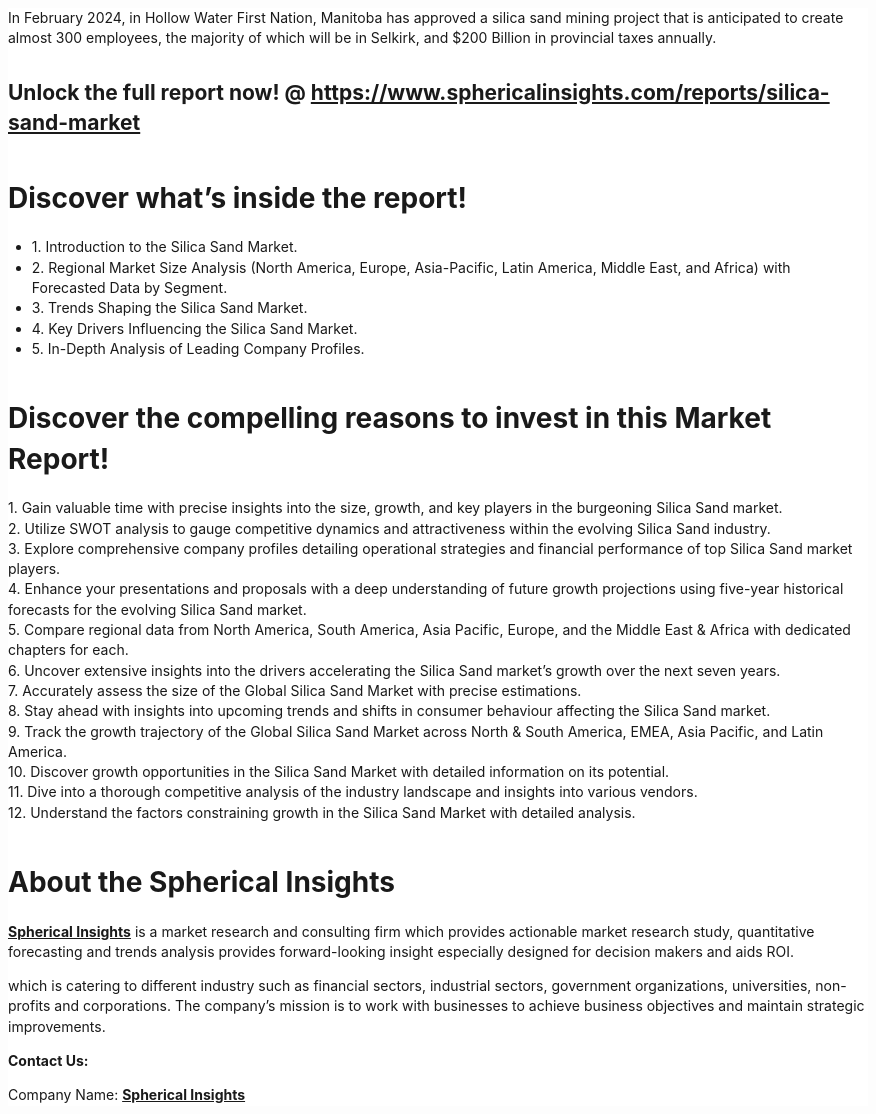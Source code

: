<p id="c063" class="pw-post-body-paragraph lg lh fq li b lj nj ll lm ln nk lp lq lr nl lt lu lv nm lx ly lz nn mb mc md fj bk" data-selectable-paragraph="">In February 2024, in Hollow Water First Nation, Manitoba has approved a silica sand mining project that is anticipated to create almost 300 employees, the majority of which will be in Selkirk, and $200 Billion in provincial taxes annually.</p>
<h2 id="0dea" class="mo mp fq bf mq mr ms mt mu mv mw mx my lr mz na nb lv nc nd ne lz nf ng nh ni bk" data-selectable-paragraph="">Unlock the full report now! @&nbsp;<a class="af no" href="https://www.sphericalinsights.com/reports/silica-sand-market" target="_blank" rel="noopener ugc nofollow">https://www.sphericalinsights.com/reports/silica-sand-market</a></h2>
<h1 id="d84f" class="np mp fq bf mq nq nr ns mu nt nu nv my nw nx ny nz oa ob oc od oe of og oh oi bk" data-selectable-paragraph="">Discover what&rsquo;s inside the report!</h1>
<ul class="">
<li id="314e" class="lg lh fq li b lj nj ll lm ln nk lp lq lr nl lt lu lv nm lx ly lz nn mb mc md oj ok ol bk" data-selectable-paragraph="">1. Introduction to the Silica Sand Market.</li>
<li id="6f93" class="lg lh fq li b lj om ll lm ln on lp lq lr oo lt lu lv op lx ly lz oq mb mc md oj ok ol bk" data-selectable-paragraph="">2. Regional Market Size Analysis (North America, Europe, Asia-Pacific, Latin America, Middle East, and Africa) with Forecasted Data by Segment.</li>
<li id="3306" class="lg lh fq li b lj om ll lm ln on lp lq lr oo lt lu lv op lx ly lz oq mb mc md oj ok ol bk" data-selectable-paragraph="">3. Trends Shaping the Silica Sand Market.</li>
<li id="b599" class="lg lh fq li b lj om ll lm ln on lp lq lr oo lt lu lv op lx ly lz oq mb mc md oj ok ol bk" data-selectable-paragraph="">4. Key Drivers Influencing the Silica Sand Market.</li>
<li id="4cb0" class="lg lh fq li b lj om ll lm ln on lp lq lr oo lt lu lv op lx ly lz oq mb mc md oj ok ol bk" data-selectable-paragraph="">5. In-Depth Analysis of Leading Company Profiles.</li>
</ul>
<h1 id="4721" class="np mp fq bf mq nq nr ns mu nt nu nv my nw nx ny nz oa ob oc od oe of og oh oi bk" data-selectable-paragraph="">Discover the compelling reasons to invest in this Market Report!</h1>
<p id="e87c" class="pw-post-body-paragraph lg lh fq li b lj nj ll lm ln nk lp lq lr nl lt lu lv nm lx ly lz nn mb mc md fj bk" data-selectable-paragraph="">1. Gain valuable time with precise insights into the size, growth, and key players in the burgeoning Silica Sand market.<br />2. Utilize SWOT analysis to gauge competitive dynamics and attractiveness within the evolving Silica Sand industry.<br />3. Explore comprehensive company profiles detailing operational strategies and financial performance of top Silica Sand market players.<br />4. Enhance your presentations and proposals with a deep understanding of future growth projections using five-year historical forecasts for the evolving Silica Sand market.<br />5. Compare regional data from North America, South America, Asia Pacific, Europe, and the Middle East &amp; Africa with dedicated chapters for each.<br />6. Uncover extensive insights into the drivers accelerating the Silica Sand market&rsquo;s growth over the next seven years.<br />7. Accurately assess the size of the Global Silica Sand Market with precise estimations.<br />8. Stay ahead with insights into upcoming trends and shifts in consumer behaviour affecting the Silica Sand market.<br />9. Track the growth trajectory of the Global Silica Sand Market across North &amp; South America, EMEA, Asia Pacific, and Latin America.<br />10. Discover growth opportunities in the Silica Sand Market with detailed information on its potential.<br />11. Dive into a thorough competitive analysis of the industry landscape and insights into various vendors.<br />12. Understand the factors constraining growth in the Silica Sand Market with detailed analysis.</p>
<h1 id="4598" class="np mp fq bf mq nq nr ns mu nt nu nv my nw nx ny nz oa ob oc od oe of og oh oi bk" data-selectable-paragraph="">About the Spherical Insights</h1>
<p id="81dc" class="pw-post-body-paragraph lg lh fq li b lj nj ll lm ln nk lp lq lr nl lt lu lv nm lx ly lz nn mb mc md fj bk" data-selectable-paragraph=""><a class="af no" href="https://www.sphericalinsights.com/" target="_blank" rel="noopener ugc nofollow"><strong class="li fr">Spherical Insights</strong></a>&nbsp;is a market research and consulting firm which provides actionable market research study, quantitative forecasting and trends analysis provides forward-looking insight especially designed for decision makers and aids ROI.</p>
<p id="708d" class="pw-post-body-paragraph lg lh fq li b lj lk ll lm ln lo lp lq lr ls lt lu lv lw lx ly lz ma mb mc md fj bk" data-selectable-paragraph="">which is catering to different industry such as financial sectors, industrial sectors, government organizations, universities, non-profits and corporations. The company&rsquo;s mission is to work with businesses to achieve business objectives and maintain strategic improvements.</p>
<p id="8eef" class="pw-post-body-paragraph lg lh fq li b lj lk ll lm ln lo lp lq lr ls lt lu lv lw lx ly lz ma mb mc md fj bk" data-selectable-paragraph=""><strong class="li fr">Contact Us:</strong></p>
<p id="fbc0" class="pw-post-body-paragraph lg lh fq li b lj lk ll lm ln lo lp lq lr ls lt lu lv lw lx ly lz ma mb mc md fj bk" data-selectable-paragraph="">Company Name:&nbsp;<a class="af no" href="https://www.sphericalinsights.com/" target="_blank" rel="noopener ugc nofollow"><strong class="li fr">Spherical Insights</strong></a></p>